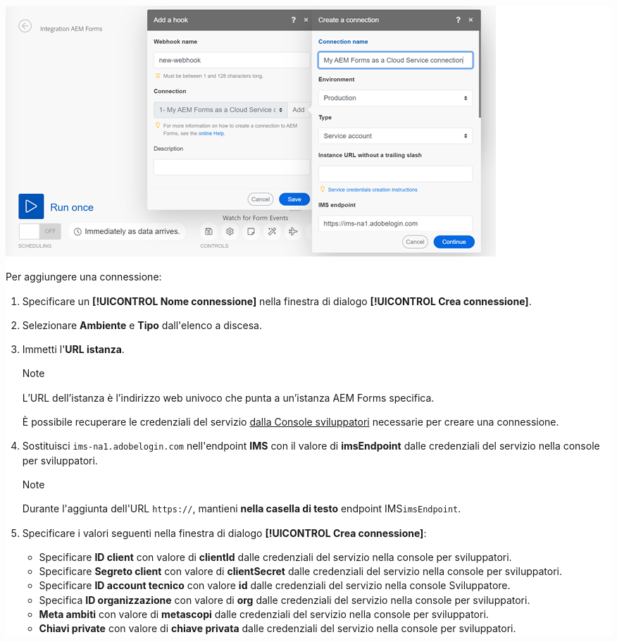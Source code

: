 ![Aggiungi una connessione](/help/forms/assets/workfront-add-connection.png)

Per aggiungere una connessione:

1. Specificare un **[!UICONTROL Nome connessione]** nella finestra di dialogo **[!UICONTROL Crea connessione]**.

1. Selezionare **Ambiente** e **Tipo** dall&#39;elenco a discesa.

1. Immetti l&#39;**URL istanza**.

   >[!NOTE]
   >
   > L’URL dell’istanza è l’indirizzo web univoco che punta a un’istanza AEM Forms specifica.

   È possibile recuperare le credenziali del servizio [dalla Console sviluppatori](https://experienceleague.adobe.com/docs/experience-manager-learn/getting-started-with-aem-headless/authentication/service-credentials.html?lang=it) necessarie per creare una connessione.

1. Sostituisci `ims-na1.adobelogin.com` nell&#39;endpoint **IMS** con il valore di **imsEndpoint** dalle credenziali del servizio nella console per sviluppatori.

   >[!NOTE]
   >
   > Durante l&#39;aggiunta dell&#39;URL `https://`, mantieni **nella casella di testo** endpoint IMS`imsEndpoint`.

1. Specificare i valori seguenti nella finestra di dialogo **[!UICONTROL Crea connessione]**:
   * Specificare **ID client** con valore di **clientId** dalle credenziali del servizio nella console per sviluppatori.
   * Specificare **Segreto client** con valore di **clientSecret** dalle credenziali del servizio nella console per sviluppatori.
   * Specificare **ID account tecnico** con valore **id** dalle credenziali del servizio nella console Sviluppatore.
   * Specifica **ID organizzazione** con valore di **org** dalle credenziali del servizio nella console per sviluppatori.
   * **Meta ambiti** con valore di **metascopi** dalle credenziali del servizio nella console per sviluppatori.
   * **Chiavi private** con valore di **chiave privata** dalle credenziali del servizio nella console per sviluppatori.
